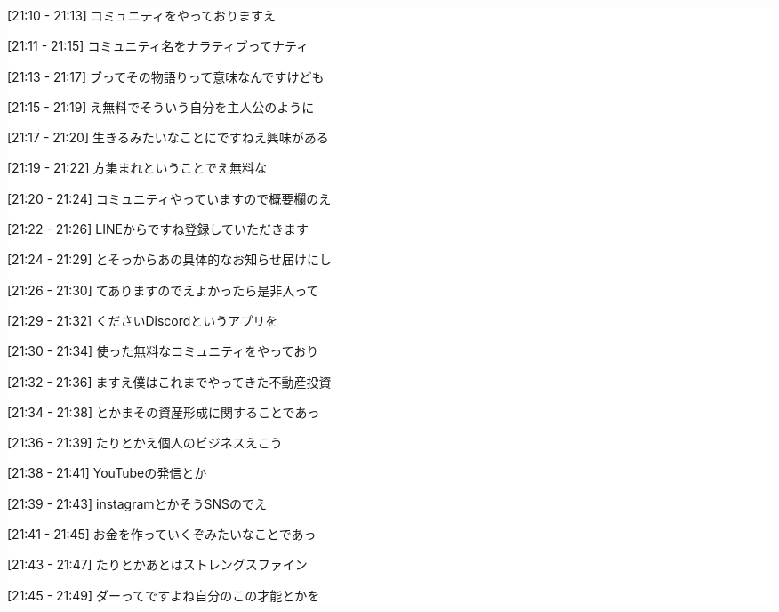 [21:10 - 21:13]
コミュニティをやっておりますえ

[21:11 - 21:15]
コミュニティ名をナラティブってナティ

[21:13 - 21:17]
ブってその物語りって意味なんですけども

[21:15 - 21:19]
え無料でそういう自分を主人公のように

[21:17 - 21:20]
生きるみたいなことにですねえ興味がある

[21:19 - 21:22]
方集まれということでえ無料な

[21:20 - 21:24]
コミュニティやっていますので概要欄のえ

[21:22 - 21:26]
LINEからですね登録していただきます

[21:24 - 21:29]
とそっからあの具体的なお知らせ届けにし

[21:26 - 21:30]
てありますのでえよかったら是非入って

[21:29 - 21:32]
くださいDiscordというアプリを

[21:30 - 21:34]
使った無料なコミュニティをやっており

[21:32 - 21:36]
ますえ僕はこれまでやってきた不動産投資

[21:34 - 21:38]
とかまその資産形成に関することであっ

[21:36 - 21:39]
たりとかえ個人のビジネスえこう

[21:38 - 21:41]
YouTubeの発信とか

[21:39 - 21:43]
instagramとかそうSNSのでえ

[21:41 - 21:45]
お金を作っていくぞみたいなことであっ

[21:43 - 21:47]
たりとかあとはストレングスファイン

[21:45 - 21:49]
ダーってですよね自分のこの才能とかを
